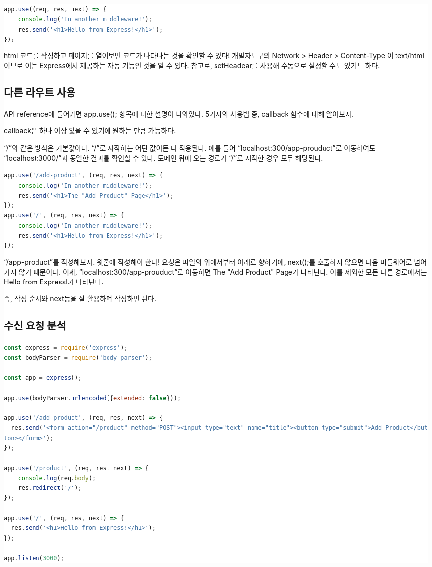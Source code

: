 ```jsx
app.use((req, res, next) => {
    console.log('In another middleware!');
    res.send('<h1>Hello from Express!</h1>');
});
```

html 코드를 작성하고 페이지를 열어보면 코드가 나타나는 것을 확인할 수 있다! 개발자도구의 Network > Header > Content-Type 이 text/html 이므로 이는 Express에서 제공하는 자동 기능인 것을 알 수 있다. 참고로, setHeadear를 사용해 수동으로 설정할 수도 있기도 하다.

## 다른 라우트 사용

API reference에 들어가면 app.use(); 항목에 대한 설명이 나와있다. 5가지의 사용법 중, callback 함수에 대해 알아보자.

callback은 하나 이상 있을 수 있기에 원하는 만큼 가능하다.

“/”와 같은 방식은 기본값이다. “/”로 시작하는 어떤 값이든 다 적용된다. 예를 들어 “localhost:300/app-prouduct”로 이동하여도 “localhost:3000/”과 동일한 결과를 확인할 수 있다. 도메인 뒤에 오는 경로가 “/”로 시작한 경우 모두 해당된다. 

```jsx
app.use('/add-product', (req, res, next) => {
	console.log('In another middleware!');
    res.send('<h1>The "Add Product" Page</h1>');
});
app.use('/', (req, res, next) => {
	console.log('In another middleware!');
    res.send('<h1>Hello from Express!</h1>');
});
```

“/app-product”를 작성해보자. 윗줄에 작성해야 한다! 요청은 파일의 위에서부터 아래로 향하기에, next();를 호출하지 않으면 다음 미들웨어로 넘어가지 않기 때문이다. 이제, “localhost:300/app-prouduct”로 이동하면 The "Add Product" Page가 나타난다. 이를 제외한 모든 다른 경로에서는 Hello from Express!가 나타난다.

즉, 작성 순서와 next등을 잘 활용하며 작성하면 된다.

## 수신 요청 분석

```jsx
const express = require('express');
const bodyParser = require('body-parser');

const app = express();

app.use(bodyParser.urlencoded({extended: false}));

app.use('/add-product', (req, res, next) => {
  res.send('<form action="/product" method="POST"><input type="text" name="title"><button type="submit">Add Product</button></form>');
});

app.use('/product', (req, res, next) => {
	console.log(req.body);
	res.redirect('/');
});

app.use('/', (req, res, next) => {
  res.send('<h1>Hello from Express!</h1>');
});

app.listen(3000);
```
